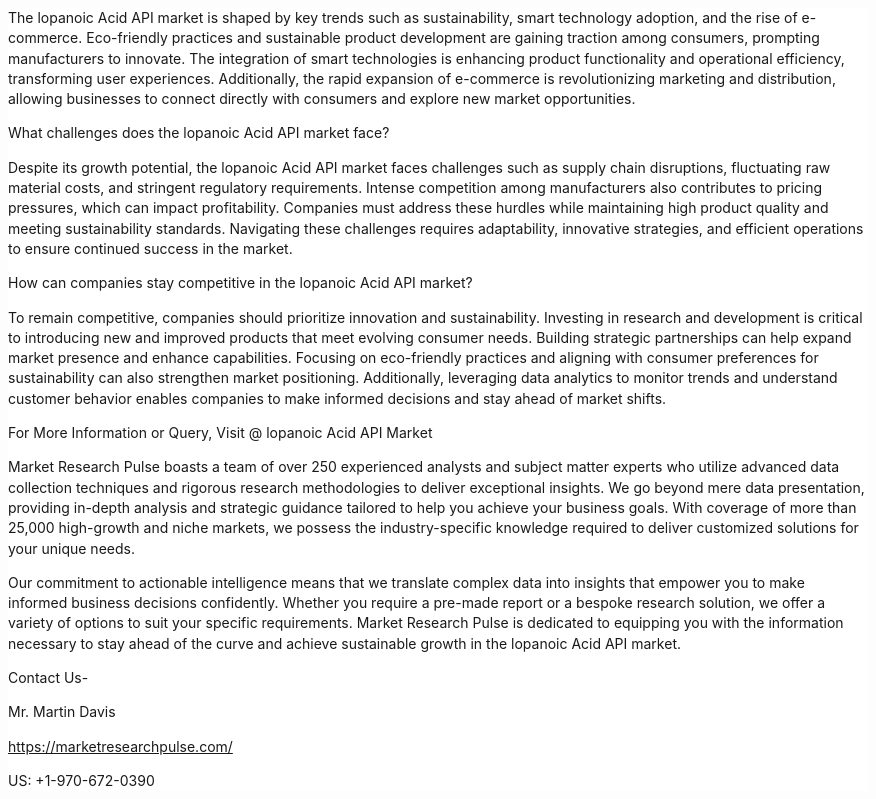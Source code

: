 The lopanoic Acid API market is shaped by key trends such as sustainability, smart technology adoption, and the rise of e-commerce. Eco-friendly practices and sustainable product development are gaining traction among consumers, prompting manufacturers to innovate. The integration of smart technologies is enhancing product functionality and operational efficiency, transforming user experiences. Additionally, the rapid expansion of e-commerce is revolutionizing marketing and distribution, allowing businesses to connect directly with consumers and explore new market opportunities.

What challenges does the lopanoic Acid API market face?

Despite its growth potential, the lopanoic Acid API market faces challenges such as supply chain disruptions, fluctuating raw material costs, and stringent regulatory requirements. Intense competition among manufacturers also contributes to pricing pressures, which can impact profitability. Companies must address these hurdles while maintaining high product quality and meeting sustainability standards. Navigating these challenges requires adaptability, innovative strategies, and efficient operations to ensure continued success in the market.

How can companies stay competitive in the lopanoic Acid API market?

To remain competitive, companies should prioritize innovation and sustainability. Investing in research and development is critical to introducing new and improved products that meet evolving consumer needs. Building strategic partnerships can help expand market presence and enhance capabilities. Focusing on eco-friendly practices and aligning with consumer preferences for sustainability can also strengthen market positioning. Additionally, leveraging data analytics to monitor trends and understand customer behavior enables companies to make informed decisions and stay ahead of market shifts.

For More Information or Query, Visit @ lopanoic Acid API Market

Market Research Pulse boasts a team of over 250 experienced analysts and subject matter experts who utilize advanced data collection techniques and rigorous research methodologies to deliver exceptional insights. We go beyond mere data presentation, providing in-depth analysis and strategic guidance tailored to help you achieve your business goals. With coverage of more than 25,000 high-growth and niche markets, we possess the industry-specific knowledge required to deliver customized solutions for your unique needs.

Our commitment to actionable intelligence means that we translate complex data into insights that empower you to make informed business decisions confidently. Whether you require a pre-made report or a bespoke research solution, we offer a variety of options to suit your specific requirements. Market Research Pulse is dedicated to equipping you with the information necessary to stay ahead of the curve and achieve sustainable growth in the lopanoic Acid API market.

Contact Us-

Mr. Martin Davis

https://marketresearchpulse.com/

US: +1-970-672-0390
